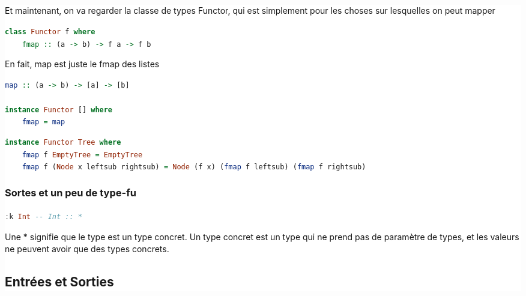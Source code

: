  Et maintenant, on va regarder la classe de types Functor, qui est simplement pour les choses sur lesquelles on peut mapper

```hs
class Functor f where
    fmap :: (a -> b) -> f a -> f b
```
En fait, map est juste le fmap des listes
```hs
map :: (a -> b) -> [a] -> [b]

instance Functor [] where
    fmap = map
```
```hs
instance Functor Tree where
    fmap f EmptyTree = EmptyTree
    fmap f (Node x leftsub rightsub) = Node (f x) (fmap f leftsub) (fmap f rightsub)
```
### Sortes et un peu de type-fu
```hs
:k Int -- Int :: *
```
Une * signifie que le type est un type concret. Un type concret est un type qui ne prend pas de paramètre de types, et les valeurs ne peuvent avoir que des types concrets.







## Entrées et Sorties